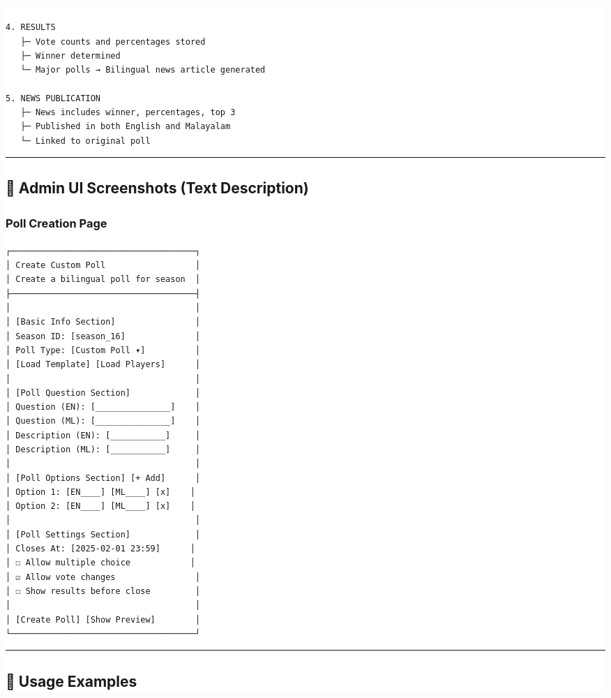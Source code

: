 ```

4. RESULTS
   ├─ Vote counts and percentages stored
   ├─ Winner determined
   └─ Major polls → Bilingual news article generated

5. NEWS PUBLICATION
   ├─ News includes winner, percentages, top 3
   ├─ Published in both English and Malayalam
   └─ Linked to original poll
```

---

## 🎨 Admin UI Screenshots (Text Description)

### Poll Creation Page
```
┌─────────────────────────────────────┐
│ Create Custom Poll                  │
│ Create a bilingual poll for season  │
├─────────────────────────────────────┤
│                                     │
│ [Basic Info Section]                │
│ Season ID: [season_16]              │
│ Poll Type: [Custom Poll ▾]          │
│ [Load Template] [Load Players]      │
│                                     │
│ [Poll Question Section]             │
│ Question (EN): [_______________]    │
│ Question (ML): [_______________]    │
│ Description (EN): [___________]     │
│ Description (ML): [___________]     │
│                                     │
│ [Poll Options Section] [+ Add]      │
│ Option 1: [EN____] [ML____] [x]    │
│ Option 2: [EN____] [ML____] [x]    │
│                                     │
│ [Poll Settings Section]             │
│ Closes At: [2025-02-01 23:59]      │
│ ☐ Allow multiple choice            │
│ ☑ Allow vote changes                │
│ ☐ Show results before close         │
│                                     │
│ [Create Poll] [Show Preview]        │
└─────────────────────────────────────┘
```

---

## 📝 Usage Examples
